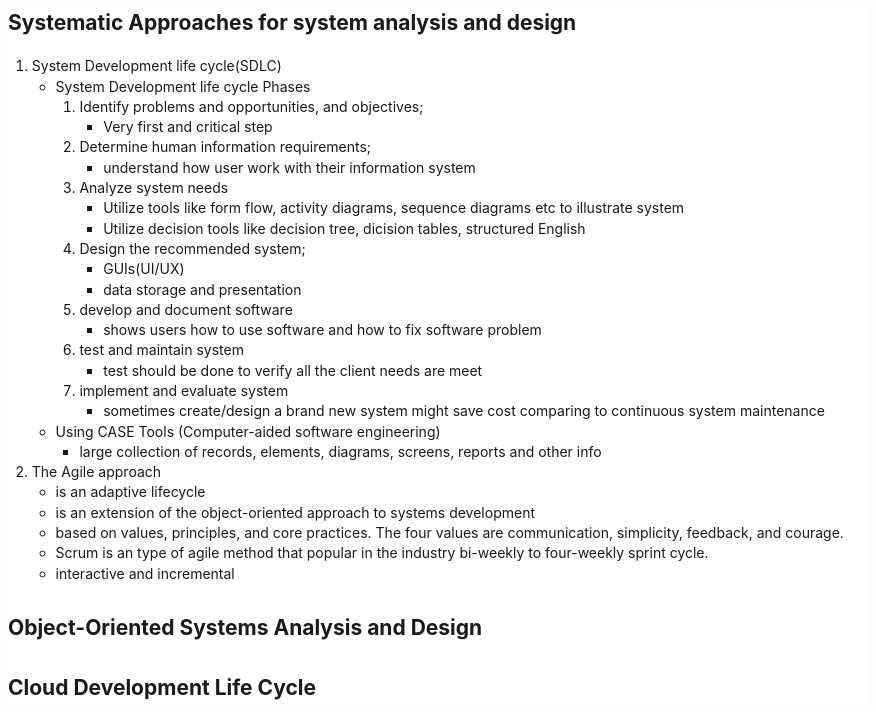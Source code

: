 
## Systematic Approaches for system analysis and design 
1. System Development life cycle(SDLC)
	* System Development life cycle Phases
		1. Identify problems and opportunities, and objectives;
			* Very first and critical step
		2. Determine human information requirements;
			* understand how user work with their information system
		3. Analyze system needs
			* Utilize tools like form flow, activity diagrams, sequence diagrams etc to illustrate system
			* Utilize decision tools like decision tree, dicision tables, structured English
		4. Design the recommended system;
			* GUIs(UI/UX)
			* data storage and presentation
		5. develop and document software
			* shows users how to use software and how to fix software problem
		6. test and maintain system
			* test should be done to verify all the client needs are meet
		7. implement and evaluate system
			* sometimes create/design a brand new system might save cost comparing to continuous system maintenance
	* Using CASE Tools (Computer-aided software engineering)
		* large collection of records, elements, diagrams, screens, reports and other info
2. The Agile approach
	* is an adaptive lifecycle
	* is an extension of the object-oriented approach to systems development
	* based on values, principles, and core practices. The four values are communication, simplicity, feedback, and courage.
	* Scrum is an type of agile method that popular in the industry bi-weekly to four-weekly sprint cycle.
	* interactive and incremental

## Object-Oriented Systems Analysis and Design


## Cloud Development Life Cycle

